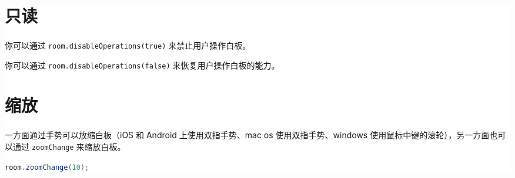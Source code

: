 # 只读

你可以通过 `room.disableOperations(true)` 来禁止用户操作白板。

你可以通过 `room.disableOperations(false)` 来恢复用户操作白板的能力。

# 缩放

一方面通过手势可以放缩白板（iOS 和 Android 上使用双指手势、mac os 使用双指手势、windows 使用鼠标中键的滚轮），另一方面也可以通过 `zoomChange` 来缩放白板。

```java
room.zoomChange(10);
```
